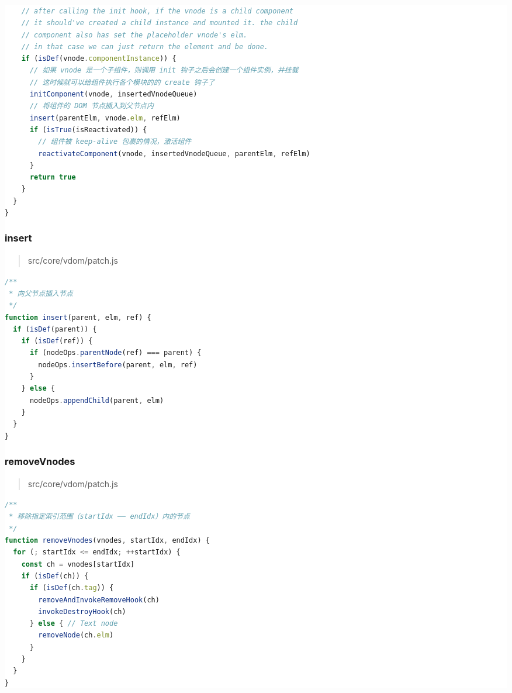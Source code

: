 ```javascript
    // after calling the init hook, if the vnode is a child component
    // it should've created a child instance and mounted it. the child
    // component also has set the placeholder vnode's elm.
    // in that case we can just return the element and be done.
    if (isDef(vnode.componentInstance)) {
      // 如果 vnode 是一个子组件，则调用 init 钩子之后会创建一个组件实例，并挂载
      // 这时候就可以给组件执行各个模块的的 create 钩子了
      initComponent(vnode, insertedVnodeQueue)
      // 将组件的 DOM 节点插入到父节点内
      insert(parentElm, vnode.elm, refElm)
      if (isTrue(isReactivated)) {
        // 组件被 keep-alive 包裹的情况，激活组件
        reactivateComponent(vnode, insertedVnodeQueue, parentElm, refElm)
      }
      return true
    }
  }
}

```

### insert

> src/core/vdom/patch.js

```javascript
/**
 * 向父节点插入节点 
 */
function insert(parent, elm, ref) {
  if (isDef(parent)) {
    if (isDef(ref)) {
      if (nodeOps.parentNode(ref) === parent) {
        nodeOps.insertBefore(parent, elm, ref)
      }
    } else {
      nodeOps.appendChild(parent, elm)
    }
  }
}

```

### removeVnodes

> src/core/vdom/patch.js

```javascript
/**
 * 移除指定索引范围（startIdx —— endIdx）内的节点 
 */
function removeVnodes(vnodes, startIdx, endIdx) {
  for (; startIdx <= endIdx; ++startIdx) {
    const ch = vnodes[startIdx]
    if (isDef(ch)) {
      if (isDef(ch.tag)) {
        removeAndInvokeRemoveHook(ch)
        invokeDestroyHook(ch)
      } else { // Text node
        removeNode(ch.elm)
      }
    }
  }
}

```